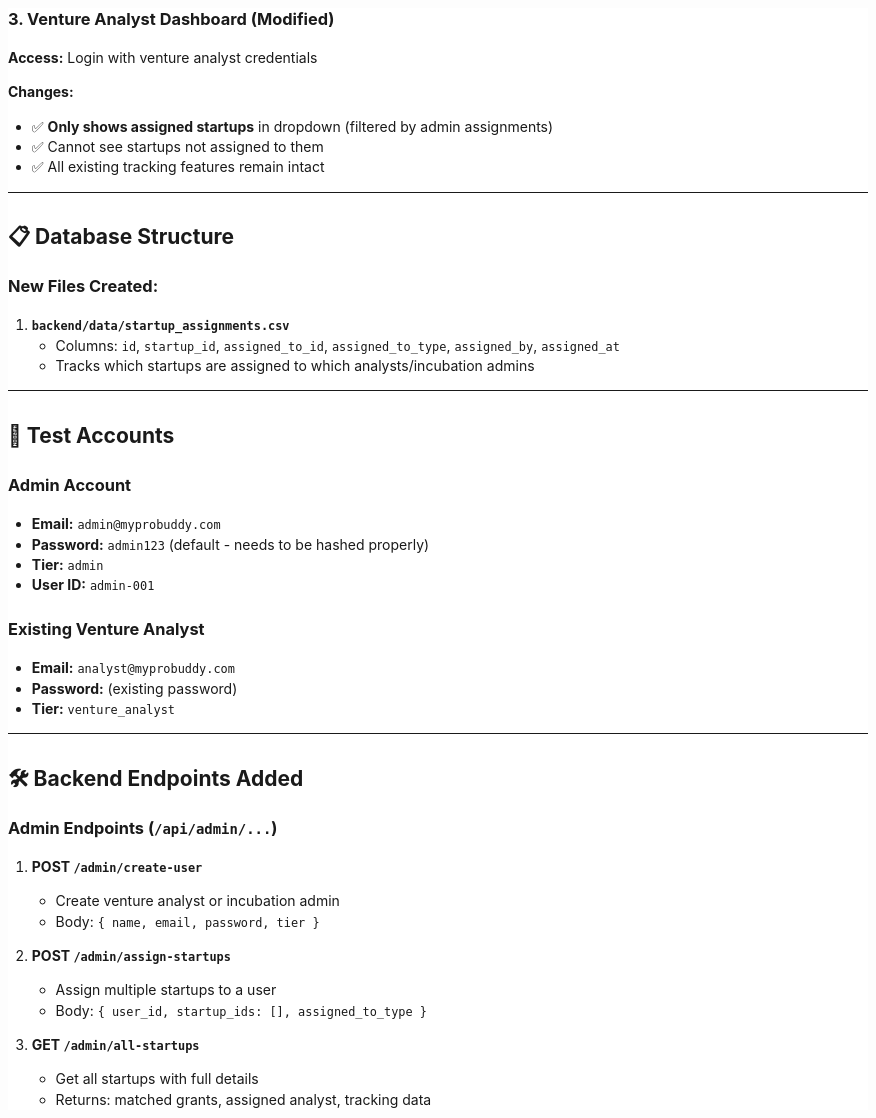 
### 3. **Venture Analyst Dashboard (Modified)**
**Access:** Login with venture analyst credentials

**Changes:**
- ✅ **Only shows assigned startups** in dropdown (filtered by admin assignments)
- ✅ Cannot see startups not assigned to them
- ✅ All existing tracking features remain intact

---

## 📋 Database Structure

### New Files Created:
1. **`backend/data/startup_assignments.csv`**
   - Columns: `id`, `startup_id`, `assigned_to_id`, `assigned_to_type`, `assigned_by`, `assigned_at`
   - Tracks which startups are assigned to which analysts/incubation admins

---

## 🔐 Test Accounts

### Admin Account
- **Email:** `admin@myprobuddy.com`
- **Password:** `admin123` (default - needs to be hashed properly)
- **Tier:** `admin`
- **User ID:** `admin-001`

### Existing Venture Analyst
- **Email:** `analyst@myprobuddy.com`
- **Password:** (existing password)
- **Tier:** `venture_analyst`

---

## 🛠️ Backend Endpoints Added

### Admin Endpoints (`/api/admin/...`)
1. **POST `/admin/create-user`**
   - Create venture analyst or incubation admin
   - Body: `{ name, email, password, tier }`

2. **POST `/admin/assign-startups`**
   - Assign multiple startups to a user
   - Body: `{ user_id, startup_ids: [], assigned_to_type }`

3. **GET `/admin/all-startups`**
   - Get all startups with full details
   - Returns: matched grants, assigned analyst, tracking data
